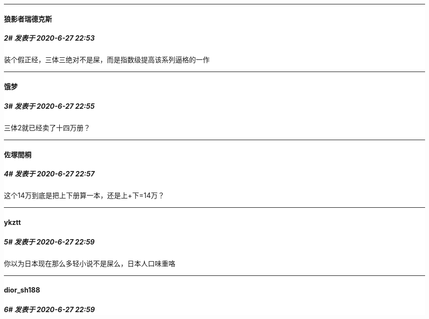 
-----

####  狼影者瑞德克斯  
##### 2#       发表于 2020-6-27 22:53




装个假正经，三体三绝对不是屎，而是指数级提高该系列逼格的一作







-----

####  饿梦  
##### 3#       发表于 2020-6-27 22:55




三体2就已经卖了十四万册？







-----

####  佐塚間桐  
##### 4#       发表于 2020-6-27 22:57




这个14万到底是把上下册算一本，还是上+下=14万？







-----

####  ykztt  
##### 5#       发表于 2020-6-27 22:59




你以为日本现在那么多轻小说不是屎么，日本人口味重咯







-----

####  dior_sh188  
##### 6#       发表于 2020-6-27 22:59
